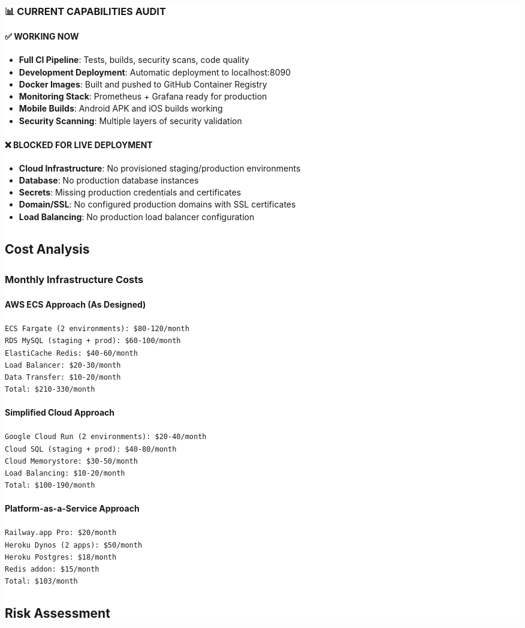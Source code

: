 ### 📊 CURRENT CAPABILITIES AUDIT

#### ✅ WORKING NOW
- **Full CI Pipeline**: Tests, builds, security scans, code quality
- **Development Deployment**: Automatic deployment to localhost:8090
- **Docker Images**: Built and pushed to GitHub Container Registry
- **Monitoring Stack**: Prometheus + Grafana ready for production
- **Mobile Builds**: Android APK and iOS builds working
- **Security Scanning**: Multiple layers of security validation

#### ❌ BLOCKED FOR LIVE DEPLOYMENT
- **Cloud Infrastructure**: No provisioned staging/production environments
- **Database**: No production database instances  
- **Secrets**: Missing production credentials and certificates
- **Domain/SSL**: No configured production domains with SSL certificates
- **Load Balancing**: No production load balancer configuration

## Cost Analysis

### Monthly Infrastructure Costs

#### AWS ECS Approach (As Designed)
```
ECS Fargate (2 environments): $80-120/month
RDS MySQL (staging + prod): $60-100/month  
ElastiCache Redis: $40-60/month
Load Balancer: $20-30/month
Data Transfer: $10-20/month
Total: $210-330/month
```

#### Simplified Cloud Approach
```
Google Cloud Run (2 environments): $20-40/month
Cloud SQL (staging + prod): $40-80/month
Cloud Memorystore: $30-50/month
Load Balancing: $10-20/month
Total: $100-190/month
```

#### Platform-as-a-Service Approach
```
Railway.app Pro: $20/month
Heroku Dynos (2 apps): $50/month
Heroku Postgres: $18/month
Redis addon: $15/month
Total: $103/month
```

## Risk Assessment
